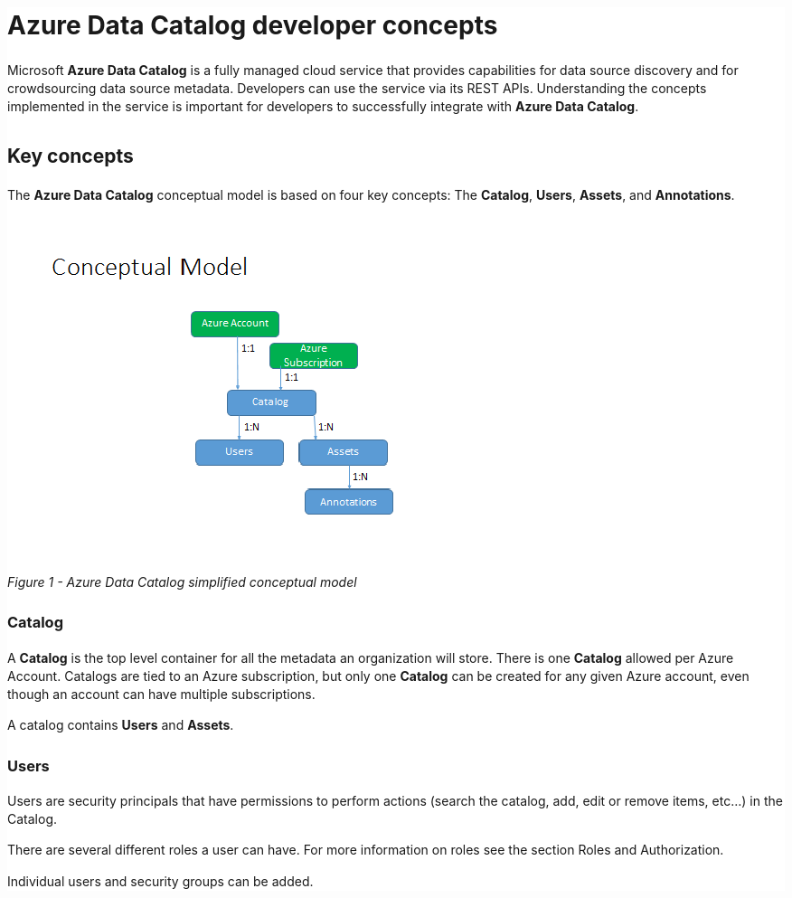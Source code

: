 <properties
   pageTitle="Azure Data Catalog developer concepts"
   description="Introduction to the key concepts in Azure Data Catalog conceptual model, as exposed through the Catalog REST API."
   services="data-catalog"
   documentationCenter=""
   authors="dvana"
   manager="mblythe"
   editor=""
   tags=""/>

<tags
   ms.service="data-catalog"
   ms.devlang="NA"
   ms.topic="article"
   ms.tgt_pltfrm="NA"
   ms.workload="data-catalog"
   ms.date="10/27/2015"
   ms.author="derrickv"/>  

# Azure Data Catalog developer concepts
Microsoft **Azure Data Catalog** is a fully managed cloud service that provides capabilities for data source discovery and for crowdsourcing data source metadata. Developers can use the service via its REST APIs. Understanding the concepts implemented in the service is important for developers to successfully integrate with **Azure Data Catalog**.

## Key concepts
The **Azure Data Catalog** conceptual model is based on four key concepts: The **Catalog**, **Users**, **Assets**, and **Annotations**.

![concept][1]

*Figure 1 - Azure Data Catalog simplified conceptual model*

### Catalog
A **Catalog** is the top level container for all the metadata an organization will store. There is one **Catalog** allowed per Azure Account. Catalogs are tied to an Azure subscription, but only one **Catalog** can be created for any given Azure account, even though an account can have multiple subscriptions.

A catalog contains **Users** and **Assets**.

### Users
Users are security principals that have permissions to perform actions (search the catalog, add, edit or remove items, etc…) in the Catalog.

There are several different roles a user can have. For more information on roles see the section Roles and Authorization.

Individual users and security groups can be added.


[1]: ./media/data-catalog-developer-concepts/concept2.png